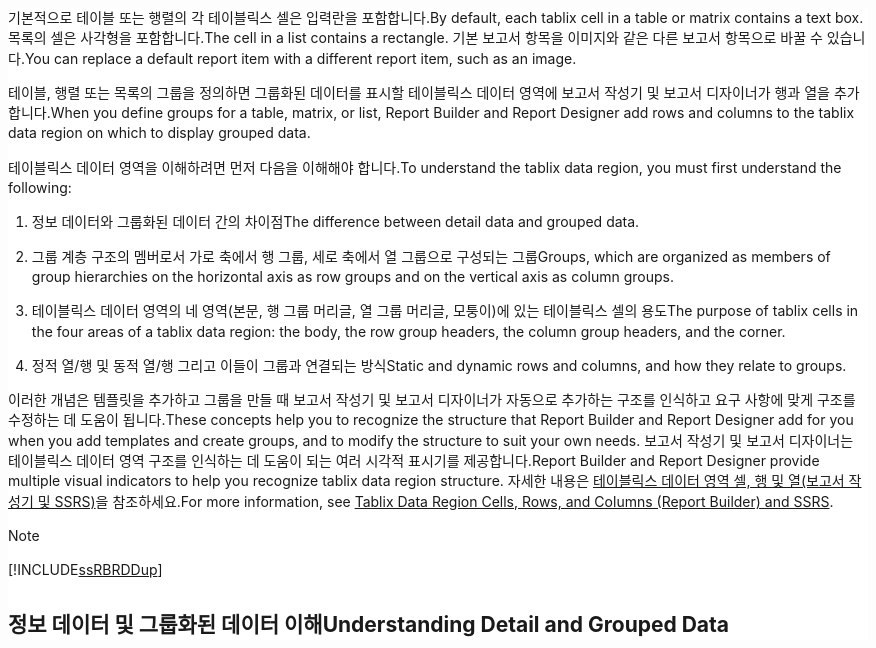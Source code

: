  <span data-ttu-id="73ed7-111">기본적으로 테이블 또는 행렬의 각 테이블릭스 셀은 입력란을 포함합니다.</span><span class="sxs-lookup"><span data-stu-id="73ed7-111">By default, each tablix cell in a table or matrix contains a text box.</span></span> <span data-ttu-id="73ed7-112">목록의 셀은 사각형을 포함합니다.</span><span class="sxs-lookup"><span data-stu-id="73ed7-112">The cell in a list contains a rectangle.</span></span> <span data-ttu-id="73ed7-113">기본 보고서 항목을 이미지와 같은 다른 보고서 항목으로 바꿀 수 있습니다.</span><span class="sxs-lookup"><span data-stu-id="73ed7-113">You can replace a default report item with a different report item, such as an image.</span></span>  
  
 <span data-ttu-id="73ed7-114">테이블, 행렬 또는 목록의 그룹을 정의하면 그룹화된 데이터를 표시할 테이블릭스 데이터 영역에 보고서 작성기 및 보고서 디자이너가 행과 열을 추가합니다.</span><span class="sxs-lookup"><span data-stu-id="73ed7-114">When you define groups for a table, matrix, or list, Report Builder and Report Designer add rows and columns to the tablix data region on which to display grouped data.</span></span>  
  
 <span data-ttu-id="73ed7-115">테이블릭스 데이터 영역을 이해하려면 먼저 다음을 이해해야 합니다.</span><span class="sxs-lookup"><span data-stu-id="73ed7-115">To understand the tablix data region, you must first understand the following:</span></span>  
  
1.  <span data-ttu-id="73ed7-116">정보 데이터와 그룹화된 데이터 간의 차이점</span><span class="sxs-lookup"><span data-stu-id="73ed7-116">The difference between detail data and grouped data.</span></span>  
  
2.  <span data-ttu-id="73ed7-117">그룹 계층 구조의 멤버로서 가로 축에서 행 그룹, 세로 축에서 열 그룹으로 구성되는 그룹</span><span class="sxs-lookup"><span data-stu-id="73ed7-117">Groups, which are organized as members of group hierarchies on the horizontal axis as row groups and on the vertical axis as column groups.</span></span>  
  
3.  <span data-ttu-id="73ed7-118">테이블릭스 데이터 영역의 네 영역(본문, 행 그룹 머리글, 열 그룹 머리글, 모퉁이)에 있는 테이블릭스 셀의 용도</span><span class="sxs-lookup"><span data-stu-id="73ed7-118">The purpose of tablix cells in the four areas of a tablix data region: the body, the row group headers, the column group headers, and the corner.</span></span>  
  
4.  <span data-ttu-id="73ed7-119">정적 열/행 및 동적 열/행 그리고 이들이 그룹과 연결되는 방식</span><span class="sxs-lookup"><span data-stu-id="73ed7-119">Static and dynamic rows and columns, and how they relate to groups.</span></span>  
  
 <span data-ttu-id="73ed7-120">이러한 개념은 템플릿을 추가하고 그룹을 만들 때 보고서 작성기 및 보고서 디자이너가 자동으로 추가하는 구조를 인식하고 요구 사항에 맞게 구조를 수정하는 데 도움이 됩니다.</span><span class="sxs-lookup"><span data-stu-id="73ed7-120">These concepts help you to recognize the structure that Report Builder and Report Designer add for you when you add templates and create groups, and to modify the structure to suit your own needs.</span></span> <span data-ttu-id="73ed7-121">보고서 작성기 및 보고서 디자이너는 테이블릭스 데이터 영역 구조를 인식하는 데 도움이 되는 여러 시각적 표시기를 제공합니다.</span><span class="sxs-lookup"><span data-stu-id="73ed7-121">Report Builder and Report Designer provide multiple visual indicators to help you recognize tablix data region structure.</span></span> <span data-ttu-id="73ed7-122">자세한 내용은 [테이블릭스 데이터 영역 셀, 행 및 열&#40;보고서 작성기 및 SSRS&#41;](report-design/tablix-data-region-cells-rows-and-columns-report-builder-and-ssrs.md)을 참조하세요.</span><span class="sxs-lookup"><span data-stu-id="73ed7-122">For more information, see [Tablix Data Region Cells, Rows, and Columns &#40;Report Builder&#41; and SSRS](report-design/tablix-data-region-cells-rows-and-columns-report-builder-and-ssrs.md).</span></span>  
  
> [!NOTE]  
>  [!INCLUDE[ssRBRDDup](../includes/ssrbrddup-md.md)]  
  
## <a name="understanding-detail-and-grouped-data"></a><span data-ttu-id="73ed7-123">정보 데이터 및 그룹화된 데이터 이해</span><span class="sxs-lookup"><span data-stu-id="73ed7-123">Understanding Detail and Grouped Data</span></span>  